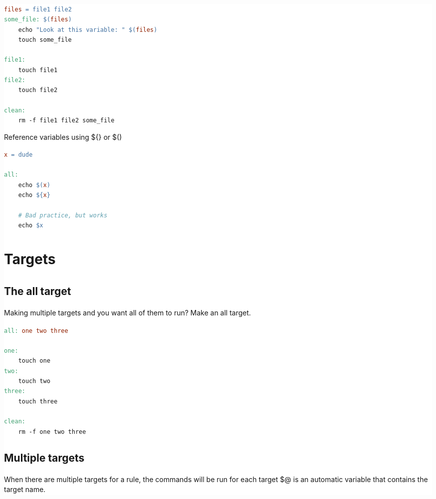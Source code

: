 ```makefile
files = file1 file2
some_file: $(files)
    echo "Look at this variable: " $(files)
    touch some_file

file1:
    touch file1
file2:
    touch file2

clean:
    rm -f file1 file2 some_file
```

Reference variables using ${} or $()

```makefile
x = dude

all:
    echo $(x)
    echo ${x}

    # Bad practice, but works
    echo $x
```

# Targets

## The all target

Making multiple targets and you want all of them to run? Make an all target.

```makefile
all: one two three

one:
    touch one
two:
    touch two
three:
    touch three

clean:
    rm -f one two three
```

## Multiple targets

When there are multiple targets for a rule, the commands will be run for each target
$@ is an automatic variable that contains the target name.

